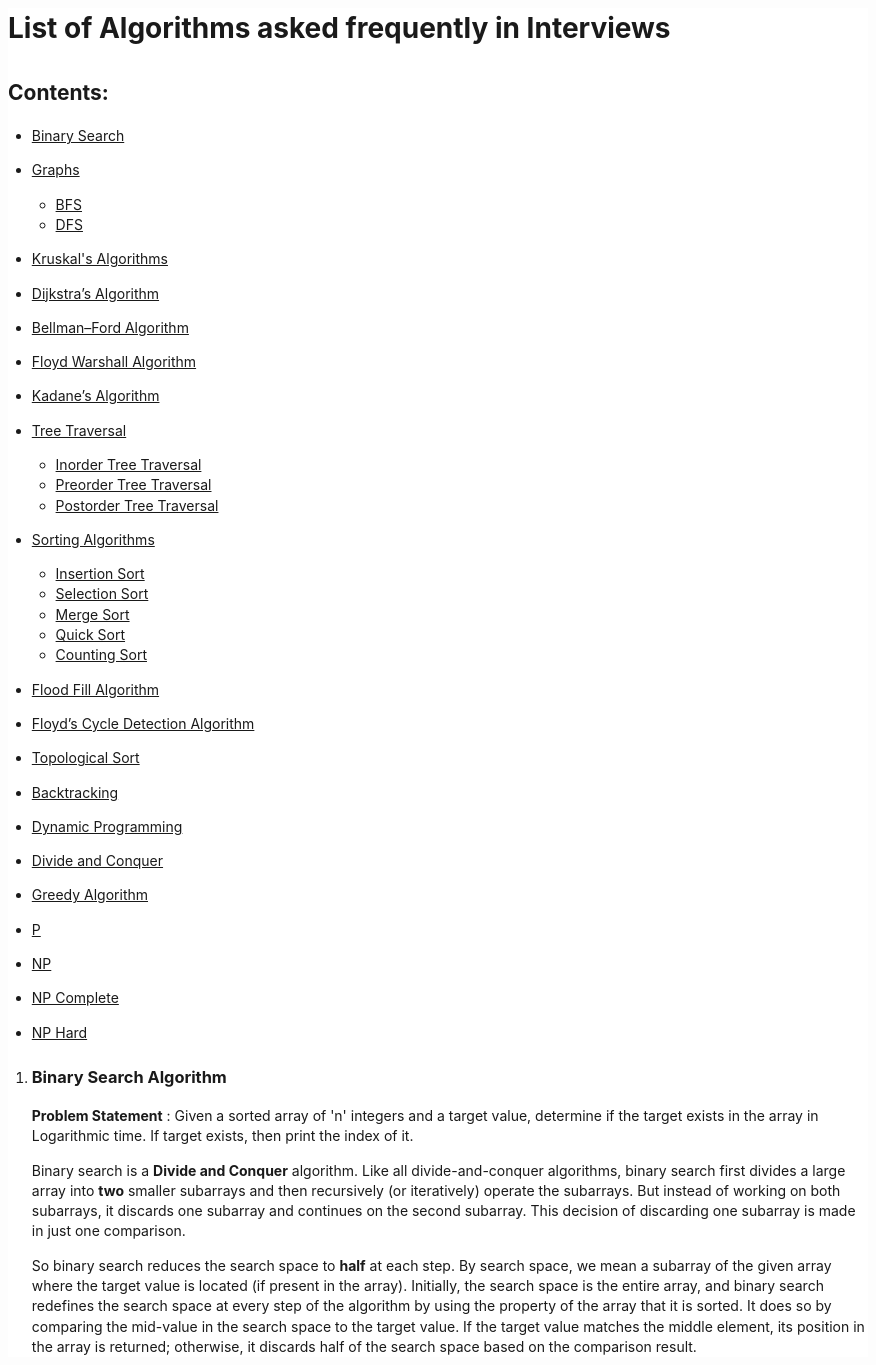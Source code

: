 # List of Algorithms asked frequently in Interviews

## Contents:

- [Binary Search](#BinarySearch)
- [Graphs](#Graphs)
  - [BFS](#BFS)
  - [DFS](#DFS)
- [Kruskal's Algorithms](#Kruskals)
- [Dijkstra’s Algorithm](#Dijkstra)
- [Bellman–Ford Algorithm](#Bellman–Ford)
- [Floyd Warshall Algorithm](#Floyd-Warshall)
- [Kadane’s Algorithm](#Kadanes)
- [Tree Traversal](#TreeTraversals)
  - [Inorder Tree Traversal](#Inorder)
  - [Preorder Tree Traversal](#Preorder)
  - [Postorder Tree Traversal](#Postorder)
- [Sorting Algorithms](#Sorting)
  - [Insertion Sort](#Insertion-Sort)
  - [Selection Sort](#Selection-Sort)
  - [Merge Sort](#Merge-Sort)
  - [Quick Sort](#Quick-Sort)
  - [Counting Sort](#Counting-Sort)
- [Flood Fill Algorithm](#Flood-Fill)
- [Floyd’s Cycle Detection Algorithm](#Floyds-Cycle-Detection)
- [Topological Sort](#Topological-Sort)
- [Backtracking](#Backtracking)
- [Dynamic Programming](#Dynamic-Programming)
- [Divide and Conquer](#Divide-and-Conquer)
- [Greedy Algorithm](#Greedy-Algorithm)
- [P](#P)
- [NP](#NP)
- [NP Complete](#NP-Complete)
- [NP Hard](#NP-Hard)



   <a name="BinarySearch"></a>
1. ### Binary Search Algorithm

   **Problem Statement** : Given a sorted array of 'n' integers and a target value, determine if the target exists in the array in Logarithmic time. If target exists, then print the index of it.
   
   Binary search is a **Divide and Conquer** algorithm. Like all divide-and-conquer algorithms,
   binary search first divides a large array into **two** smaller subarrays and then recursively (or iteratively) operate the
   subarrays. But instead of working on both subarrays, it discards one subarray and continues on the second
   subarray. This decision of discarding one subarray is made in just one comparison.
   
   
   So binary search reduces the search space to **half** at each step. By search space, we mean a subarray of the given
   array where the target value is located (if present in the array). Initially, the search space is the entire array, and
   binary search redefines the search space at every step of the algorithm by using the property of the array that it is
   sorted. It does so by comparing the mid-value in the search space to the target value. If the target value matches
   the middle element, its position in the array is returned; otherwise, it discards half of the search space based on the
   comparison result.
   